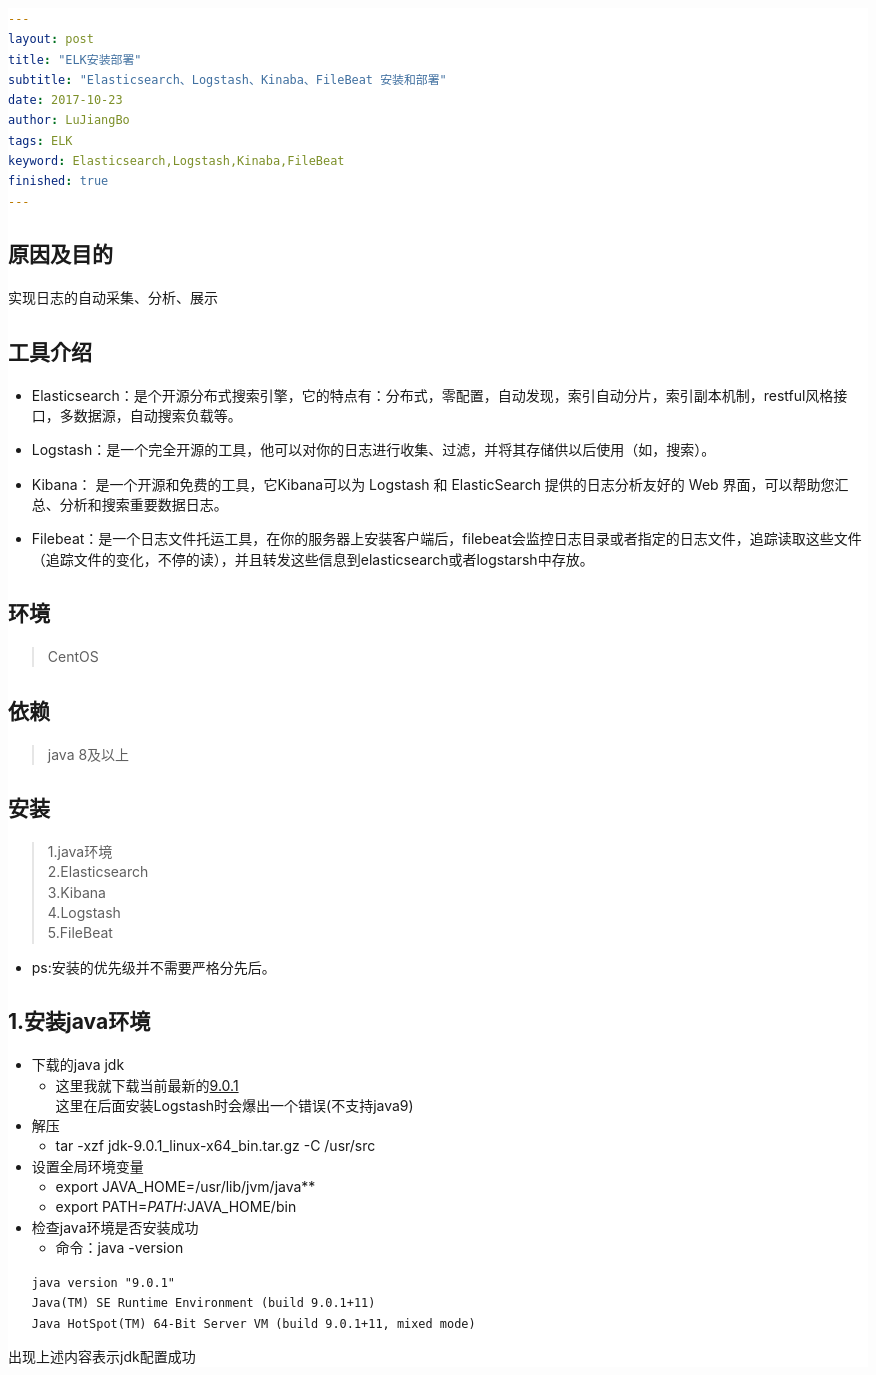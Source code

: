 ```yaml
---
layout: post
title: "ELK安装部署"
subtitle: "Elasticsearch、Logstash、Kinaba、FileBeat 安装和部署"
date: 2017-10-23
author: LuJiangBo
tags: ELK
keyword: Elasticsearch,Logstash,Kinaba,FileBeat 
finished: true
---
```



## 原因及目的   
实现日志的自动采集、分析、展示   
## 工具介绍  
* Elasticsearch：是个开源分布式搜索引擎，它的特点有：分布式，零配置，自动发现，索引自动分片，索引副本机制，restful风格接口，多数据源，自动搜索负载等。  
* Logstash：是一个完全开源的工具，他可以对你的日志进行收集、过滤，并将其存储供以后使用（如，搜索）。  

* Kibana： 是一个开源和免费的工具，它Kibana可以为 Logstash 和 ElasticSearch 提供的日志分析友好的 Web 界面，可以帮助您汇总、分析和搜索重要数据日志。  
* Filebeat：是一个日志文件托运工具，在你的服务器上安装客户端后，filebeat会监控日志目录或者指定的日志文件，追踪读取这些文件（追踪文件的变化，不停的读），并且转发这些信息到elasticsearch或者logstarsh中存放。

## 环境
> CentOS

## 依赖
> java 8及以上

## 安装
> 1.java环境  
> 2.Elasticsearch  
> 3.Kibana  
> 4.Logstash  
> 5.FileBeat  
* ps:安装的优先级并不需要严格分先后。  

## 1.安装java环境  

* 下载的java jdk
    * 这里我就下载当前最新的[9.0.1](http://www.oracle.com/technetwork/java/javase/downloads/jdk9-downloads-3848520.html)  
这里在后面安装Logstash时会爆出一个错误(不支持java9)
* 解压
    * tar -xzf jdk-9.0.1_linux-x64_bin.tar.gz -C /usr/src
* 设置全局环境变量
    * export JAVA_HOME=/usr/lib/jvm/java**
    * export PATH=$PATH:$JAVA_HOME/bin
* 检查java环境是否安装成功
    *  命令：java -version  
    ```
    java version "9.0.1"  
    Java(TM) SE Runtime Environment (build 9.0.1+11)  
    Java HotSpot(TM) 64-Bit Server VM (build 9.0.1+11, mixed mode)  
    ```
出现上述内容表示jdk配置成功
